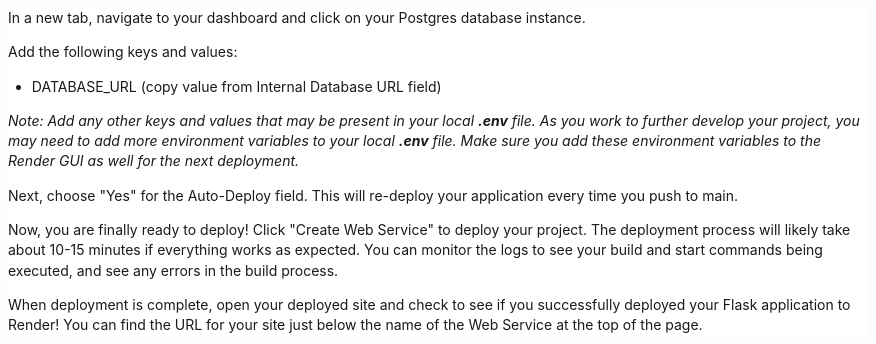 In a new tab, navigate to your dashboard and click on your Postgres database
instance.

Add the following keys and values:

- DATABASE_URL (copy value from Internal Database URL field)

_Note: Add any other keys and values that may be present in your local __.env__
file. As you work to further develop your project, you may need to add more
environment variables to your local __.env__ file. Make sure you add these
environment variables to the Render GUI as well for the next deployment._

Next, choose "Yes" for the Auto-Deploy field. This will re-deploy your
application every time you push to main.

Now, you are finally ready to deploy! Click "Create Web Service" to deploy your
project. The deployment process will likely take about 10-15 minutes if
everything works as expected. You can monitor the logs to see your build and
start commands being executed, and see any errors in the build process.

When deployment is complete, open your deployed site and check to see if you
successfully deployed your Flask application to Render! You can find the URL for
your site just below the name of the Web Service at the top of the page.

[Render.com]: https://render.com/
[Dashboard]: https://dashboard.render.com/
